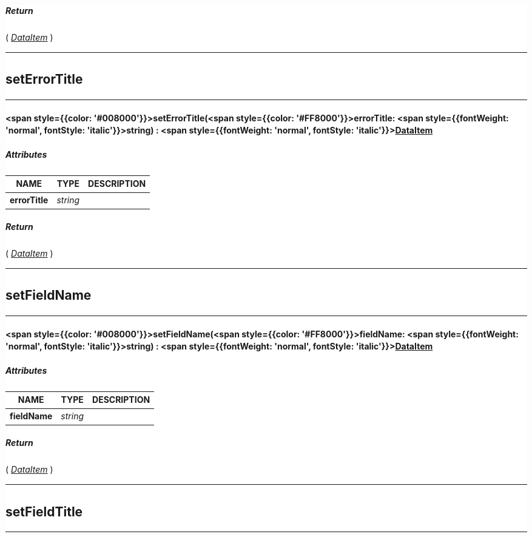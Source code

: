 ##### Return

( _[DataItem](/docs/library/objects/DataItem)_ )


---

## setErrorTitle

---

#### <span style={{color: '#008000'}}>setErrorTitle</span>(<span style={{color: '#FF8000'}}>errorTitle</span>: <span style={{fontWeight: 'normal', fontStyle: 'italic'}}>string</span>) : <span style={{fontWeight: 'normal', fontStyle: 'italic'}}>[DataItem](/docs/library/objects/DataItem)</span>
##### Attributes

| NAME | TYPE | DESCRIPTION |
|---|---|---|
| **errorTitle** | _string_ |   |

##### Return

( _[DataItem](/docs/library/objects/DataItem)_ )


---

## setFieldName

---

#### <span style={{color: '#008000'}}>setFieldName</span>(<span style={{color: '#FF8000'}}>fieldName</span>: <span style={{fontWeight: 'normal', fontStyle: 'italic'}}>string</span>) : <span style={{fontWeight: 'normal', fontStyle: 'italic'}}>[DataItem](/docs/library/objects/DataItem)</span>
##### Attributes

| NAME | TYPE | DESCRIPTION |
|---|---|---|
| **fieldName** | _string_ |   |

##### Return

( _[DataItem](/docs/library/objects/DataItem)_ )


---

## setFieldTitle

---